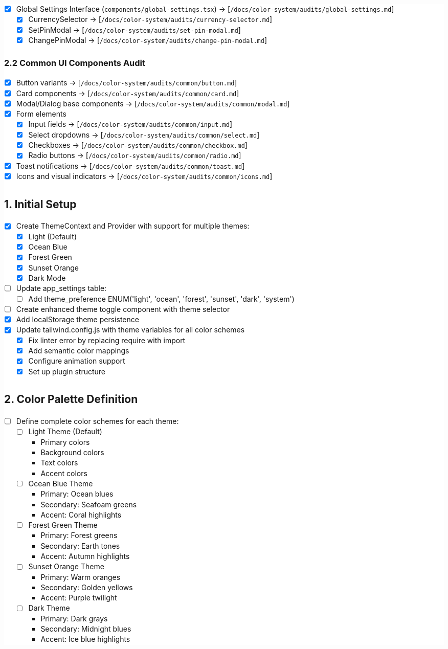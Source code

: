   - [x] Global Settings Interface (`components/global-settings.tsx`) → [`/docs/color-system/audits/global-settings.md`]
    - [x] CurrencySelector → [`/docs/color-system/audits/currency-selector.md`]
    - [x] SetPinModal → [`/docs/color-system/audits/set-pin-modal.md`]
    - [x] ChangePinModal → [`/docs/color-system/audits/change-pin-modal.md`]

### 2.2 Common UI Components Audit

- [x] Button variants → [`/docs/color-system/audits/common/button.md`]
- [x] Card components → [`/docs/color-system/audits/common/card.md`]
- [x] Modal/Dialog base components → [`/docs/color-system/audits/common/modal.md`]
- [x] Form elements
  - [x] Input fields → [`/docs/color-system/audits/common/input.md`]
  - [x] Select dropdowns → [`/docs/color-system/audits/common/select.md`]
  - [x] Checkboxes → [`/docs/color-system/audits/common/checkbox.md`]
  - [x] Radio buttons → [`/docs/color-system/audits/common/radio.md`]
- [x] Toast notifications → [`/docs/color-system/audits/common/toast.md`]
- [x] Icons and visual indicators → [`/docs/color-system/audits/common/icons.md`]

## 1. Initial Setup

- [x] Create ThemeContext and Provider with support for multiple themes:
  - [x] Light (Default)
  - [x] Ocean Blue
  - [x] Forest Green
  - [x] Sunset Orange
  - [x] Dark Mode
- [ ] Update app_settings table:
  - [ ] Add theme_preference ENUM('light', 'ocean', 'forest', 'sunset', 'dark', 'system')
- [ ] Create enhanced theme toggle component with theme selector
- [x] Add localStorage theme persistence
- [x] Update tailwind.config.js with theme variables for all color schemes
  - [x] Fix linter error by replacing require with import
  - [x] Add semantic color mappings
  - [x] Configure animation support
  - [x] Set up plugin structure

## 2. Color Palette Definition

- [ ] Define complete color schemes for each theme:
  - [ ] Light Theme (Default)
    - Primary colors
    - Background colors
    - Text colors
    - Accent colors
  - [ ] Ocean Blue Theme
    - Primary: Ocean blues
    - Secondary: Seafoam greens
    - Accent: Coral highlights
  - [ ] Forest Green Theme
    - Primary: Forest greens
    - Secondary: Earth tones
    - Accent: Autumn highlights
  - [ ] Sunset Orange Theme
    - Primary: Warm oranges
    - Secondary: Golden yellows
    - Accent: Purple twilight
  - [ ] Dark Theme
    - Primary: Dark grays
    - Secondary: Midnight blues
    - Accent: Ice blue highlights
